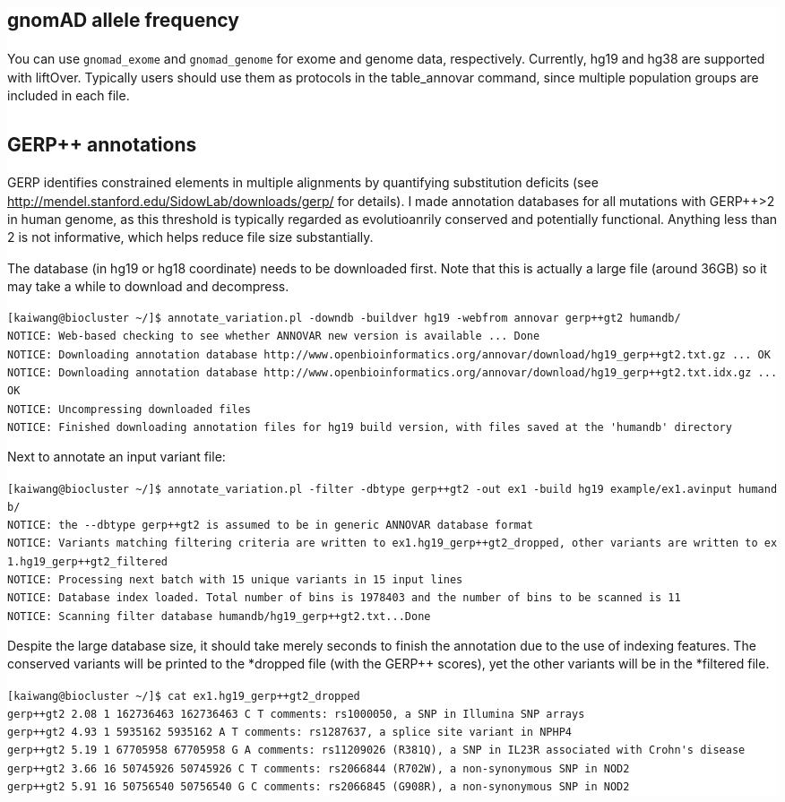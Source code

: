
## gnomAD allele frequency

You can use `gnomad_exome` and `gnomad_genome` for exome and genome data, respectively. Currently, hg19 and hg38 are supported with liftOver. Typically users should use them as protocols in the table\_annovar command, since multiple population groups are included in each file.


## GERP++ annotations

GERP identifies constrained elements in multiple alignments by quantifying substitution deficits (see <http://mendel.stanford.edu/SidowLab/downloads/gerp/> for details). I made annotation databases for all mutations with GERP++>2 in human genome, as this threshold is typically regarded as evolutioanrily conserved and potentially functional. Anything less than 2 is not informative, which helps reduce file size substantially.

The database (in hg19 or hg18 coordinate) needs to be downloaded first. Note that this is actually a large file (around 36GB) so it may take a while to download and decompress.

```
[kaiwang@biocluster ~/]$ annotate_variation.pl -downdb -buildver hg19 -webfrom annovar gerp++gt2 humandb/
NOTICE: Web-based checking to see whether ANNOVAR new version is available ... Done
NOTICE: Downloading annotation database http://www.openbioinformatics.org/annovar/download/hg19_gerp++gt2.txt.gz ... OK
NOTICE: Downloading annotation database http://www.openbioinformatics.org/annovar/download/hg19_gerp++gt2.txt.idx.gz ... OK
NOTICE: Uncompressing downloaded files
NOTICE: Finished downloading annotation files for hg19 build version, with files saved at the 'humandb' directory
```

Next to annotate an input variant file:

```
[kaiwang@biocluster ~/]$ annotate_variation.pl -filter -dbtype gerp++gt2 -out ex1 -build hg19 example/ex1.avinput humandb/
NOTICE: the --dbtype gerp++gt2 is assumed to be in generic ANNOVAR database format
NOTICE: Variants matching filtering criteria are written to ex1.hg19_gerp++gt2_dropped, other variants are written to ex1.hg19_gerp++gt2_filtered
NOTICE: Processing next batch with 15 unique variants in 15 input lines
NOTICE: Database index loaded. Total number of bins is 1978403 and the number of bins to be scanned is 11
NOTICE: Scanning filter database humandb/hg19_gerp++gt2.txt...Done
```

Despite the large database size, it should take merely seconds to finish the annotation due to the use of indexing features. The conserved variants will be printed to the \*dropped file (with the GERP++ scores), yet the other variants will be in the \*filtered file.

```
[kaiwang@biocluster ~/]$ cat ex1.hg19_gerp++gt2_dropped
gerp++gt2 2.08 1 162736463 162736463 C T comments: rs1000050, a SNP in Illumina SNP arrays
gerp++gt2 4.93 1 5935162 5935162 A T comments: rs1287637, a splice site variant in NPHP4
gerp++gt2 5.19 1 67705958 67705958 G A comments: rs11209026 (R381Q), a SNP in IL23R associated with Crohn's disease
gerp++gt2 3.66 16 50745926 50745926 C T comments: rs2066844 (R702W), a non-synonymous SNP in NOD2
gerp++gt2 5.91 16 50756540 50756540 G C comments: rs2066845 (G908R), a non-synonymous SNP in NOD2
```
